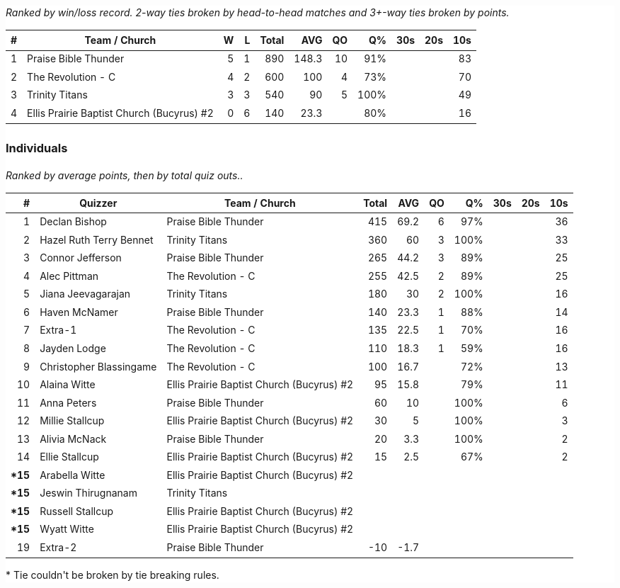 *Ranked by win/loss record. 2-way ties broken by head-to-head matches and 3+-way ties broken by points.*

| # | Team / Church | W | L | Total | AVG | QO | Q% | 30s | 20s | 10s |
|--:|---|--:|--:|--:|--:|--:|--:|--:|--:|--:|
| 1 | Praise Bible Thunder | 5 | 1 | 890 | 148.3 | 10 | 91% |  |  | 83 |
| 2 | The Revolution - C | 4 | 2 | 600 | 100 | 4 | 73% |  |  | 70 |
| 3 | Trinity Titans | 3 | 3 | 540 | 90 | 5 | 100% |  |  | 49 |
| 4 | Ellis Prairie Baptist Church (Bucyrus) #2 | 0 | 6 | 140 | 23.3 |  | 80% |  |  | 16 |

### Individuals

*Ranked by average points, then by total quiz outs..*

| # | Quizzer | Team / Church | Total | AVG | QO | Q% | 30s | 20s | 10s |
|--:|---|---|--:|--:|--:|--:|--:|--:|--:|
| 1 | Declan Bishop | Praise Bible Thunder | 415 | 69.2 | 6 | 97% |  |  | 36 |
| 2 | Hazel Ruth Terry Bennet | Trinity Titans | 360 | 60 | 3 | 100% |  |  | 33 |
| 3 | Connor Jefferson | Praise Bible Thunder | 265 | 44.2 | 3 | 89% |  |  | 25 |
| 4 | Alec Pittman | The Revolution - C | 255 | 42.5 | 2 | 89% |  |  | 25 |
| 5 | Jiana Jeevagarajan | Trinity Titans | 180 | 30 | 2 | 100% |  |  | 16 |
| 6 | Haven McNamer | Praise Bible Thunder | 140 | 23.3 | 1 | 88% |  |  | 14 |
| 7 | Extra-1 | The Revolution - C | 135 | 22.5 | 1 | 70% |  |  | 16 |
| 8 | Jayden Lodge | The Revolution - C | 110 | 18.3 | 1 | 59% |  |  | 16 |
| 9 | Christopher Blassingame | The Revolution - C | 100 | 16.7 |  | 72% |  |  | 13 |
| 10 | Alaina Witte | Ellis Prairie Baptist Church (Bucyrus) #2 | 95 | 15.8 |  | 79% |  |  | 11 |
| 11 | Anna Peters | Praise Bible Thunder | 60 | 10 |  | 100% |  |  | 6 |
| 12 | Millie Stallcup | Ellis Prairie Baptist Church (Bucyrus) #2 | 30 | 5 |  | 100% |  |  | 3 |
| 13 | Alivia McNack | Praise Bible Thunder | 20 | 3.3 |  | 100% |  |  | 2 |
| 14 | Ellie Stallcup | Ellis Prairie Baptist Church (Bucyrus) #2 | 15 | 2.5 |  | 67% |  |  | 2 |
| **\*15** | Arabella Witte | Ellis Prairie Baptist Church (Bucyrus) #2 |  |  |  |  |  |  |  |
| **\*15** | Jeswin Thirugnanam | Trinity Titans |  |  |  |  |  |  |  |
| **\*15** | Russell Stallcup | Ellis Prairie Baptist Church (Bucyrus) #2 |  |  |  |  |  |  |  |
| **\*15** | Wyatt Witte | Ellis Prairie Baptist Church (Bucyrus) #2 |  |  |  |  |  |  |  |
| 19 | Extra-2 | Praise Bible Thunder | -10 | -1.7 |  |  |  |  |  |

\* Tie couldn't be broken by tie breaking rules.

